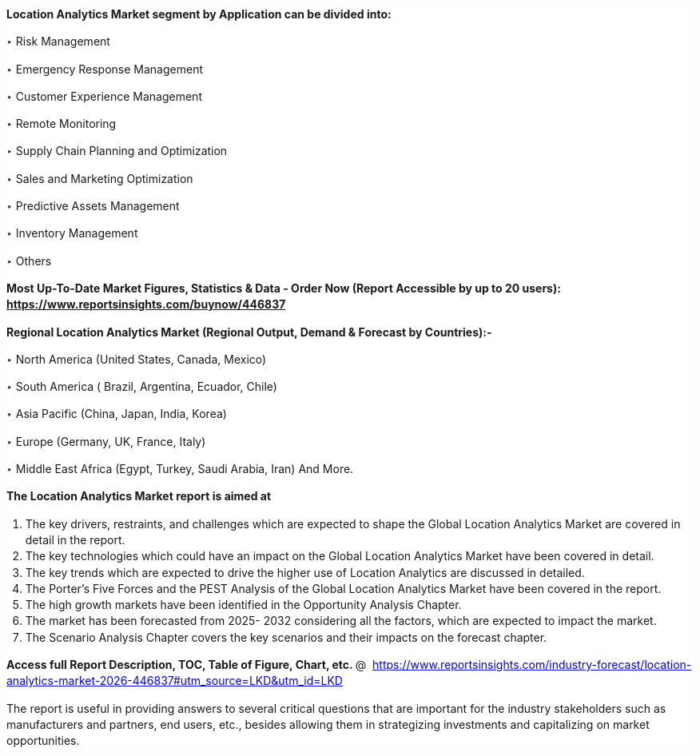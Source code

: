 <strong>Location Analytics Market segment by Application can be divided into:</strong>

‣ Risk Management

‣ Emergency Response Management

‣ Customer Experience Management

‣ Remote Monitoring

‣ Supply Chain Planning and Optimization

‣ Sales and Marketing Optimization

‣ Predictive Assets Management

‣ Inventory Management

‣ Others

<strong>Most Up-To-Date Market Figures, Statistics & Data - Order Now (Report Accessible by up to 20 users): <a href=https://www.reportsinsights.com/buynow/446837>https://www.reportsinsights.com/buynow/446837</a></strong>

<strong>Regional Location Analytics Market (Regional Output, Demand &amp; Forecast by Countries):-</strong>

‣ North America (United States, Canada, Mexico)

‣ South America ( Brazil, Argentina, Ecuador, Chile)

‣ Asia Pacific (China, Japan, India, Korea)

‣ Europe (Germany, UK, France, Italy)

‣ Middle East Africa (Egypt, Turkey, Saudi Arabia, Iran) And More.

<strong>The Location Analytics Market report is aimed at</strong>
<ol>
  <li>The key drivers, restraints, and challenges which are expected to shape the Global Location Analytics Market are covered in detail in the report.</li>
  <li>The key technologies which could have an impact on the Global Location Analytics Market have been covered in detail.</li>
  <li>The key trends which are expected to drive the higher use of Location Analytics are discussed in detailed.</li>
  <li>The Porter’s Five Forces and the PEST Analysis of the Global Location Analytics Market have been covered in the report.</li>
  <li>The high growth markets have been identified in the Opportunity Analysis Chapter.</li>
  <li>The market has been forecasted from 2025- 2032 considering all the factors, which are expected to impact the market.</li>
  <li>The Scenario Analysis Chapter covers the key scenarios and their impacts on the forecast chapter.</li>
</ol>
<strong>Access full Report Description, TOC, Table of Figure, Chart, etc. </strong>@  <a href=https://www.reportsinsights.com/industry-forecast/location-analytics-market-2026-446837#utm_source=LKD&utm_id=LKD style=color:#0000ff;>https://www.reportsinsights.com/industry-forecast/location-analytics-market-2026-446837#utm_source=LKD&utm_id=LKD</a></font>

The report is useful in providing answers to several critical questions that are important for the industry stakeholders such as manufacturers and partners, end users, etc., besides allowing them in strategizing investments and capitalizing on market opportunities.
